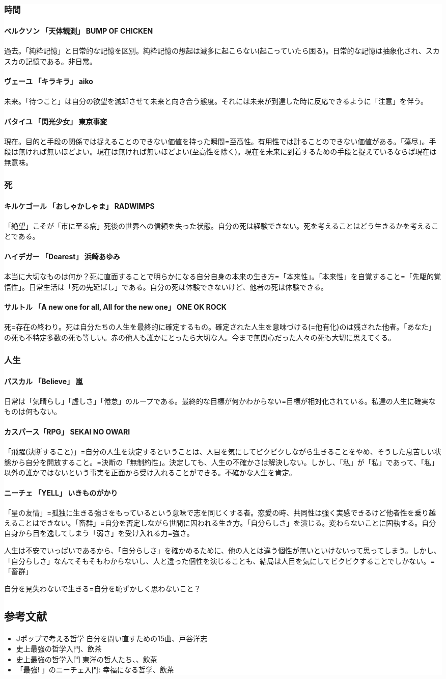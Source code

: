 ### 時間

#### ベルクソン 「天体観測」 BUMP OF CHICKEN

過去。「純粋記憶」と日常的な記憶を区別。純粋記憶の想起は滅多に起こらない(起こっていたら困る)。日常的な記憶は抽象化され、スカスカの記憶である。非日常。

#### ヴェーユ 「キラキラ」 aiko

未来。「待つこと」は自分の欲望を滅却させて未来と向き合う態度。それには未来が到達した時に反応できるように「注意」を伴う。

#### バタイユ 「閃光少女」 東京事変

現在。目的と手段の関係では捉えることのできない価値を持った瞬間=至高性。有用性では計ることのできない価値がある。「蕩尽」。手段は無ければ無いほどよい。現在は無ければ無いほどよい(至高性を除く)。現在を未来に到着するための手段と捉えているならば現在は無意味。

### 死

#### キルケゴール 「おしゃかしゃま」 RADWIMPS

「絶望」こそが「市に至る病」死後の世界への信頼を失った状態。自分の死は経験できない。死を考えることはどう生きるかを考えることである。

#### ハイデガー 「Dearest」 浜崎あゆみ

本当に大切なものは何か？死に直面することで明らかになる自分自身の本来の生き方=「本来性」。「本来性」を自覚すること=「先駆的覚悟性」。日常生活は「死の先延ばし」である。自分の死は体験できないけど、他者の死は体験できる。

#### サルトル 「A new one for all, All for the new one」 ONE OK ROCK

死=存在の終わり。死は自分たちの人生を最終的に確定するもの。確定された人生を意味づける(=他有化)のは残された他者。「あなた」の死も不特定多数の死も等しい。赤の他人も誰かにとったら大切な人。今まで無関心だった人々の死も大切に思えてくる。

### 人生

#### パスカル 「Believe」 嵐

日常は「気晴らし」「虚しさ」「倦怠」のループである。最終的な目標が何かわからない=目標が相対化されている。私達の人生に確実なものは何もない。

#### カスパース「RPG」 SEKAI NO OWARI

「飛躍(決断すること)」=自分の人生を決定するということは、人目を気にしてビクビクしながら生きることをやめ、そうした息苦しい状態から自分を開放すること。=決断の「無制約性」。決定しても、人生の不確かさは解決しない。しかし、「私」が「私」であって、「私」以外の誰かではないという事実を正面から受け入れることができる。不確かな人生を肯定。

#### ニーチェ 「YELL」 いきものがかり

「星の友情」=孤独に生きる強さをもっているという意味で志を同じくする者。恋愛の時、共同性は強く実感できるけど他者性を乗り越えることはできない。「畜群」=自分を否定しながら世間に囚われる生き方。「自分らしさ」を演じる。変わらないことに固執する。自分自身から目を逸してしまう「弱さ」を受け入れる力=強さ。

人生は不安でいっぱいであるから、「自分らしさ」を確かめるために、他の人とは違う個性が無いといけないって思ってしまう。しかし、「自分らしさ」なんてそもそもわからないし、人と違った個性を演じることも、結局は人目を気にしてビクビクすることでしかない。=「畜群」

自分を見失わないで生きる=自分を恥ずかしく思わないこと？

## 参考文献

- Jポップで考える哲学 自分を問い直すための15曲、戸谷洋志
- 史上最強の哲学入門、飲茶
- 史上最強の哲学入門 東洋の哲人たち、、飲茶
- 「最強! 」のニーチェ入門: 幸福になる哲学、飲茶
